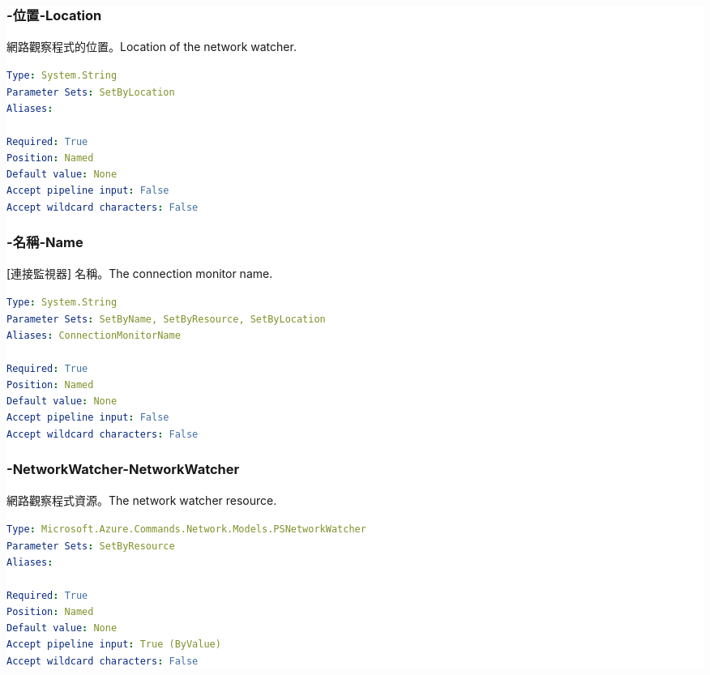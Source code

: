 ### <span data-ttu-id="29e7f-122">-位置</span><span class="sxs-lookup"><span data-stu-id="29e7f-122">-Location</span></span>
<span data-ttu-id="29e7f-123">網路觀察程式的位置。</span><span class="sxs-lookup"><span data-stu-id="29e7f-123">Location of the network watcher.</span></span>

```yaml
Type: System.String
Parameter Sets: SetByLocation
Aliases:

Required: True
Position: Named
Default value: None
Accept pipeline input: False
Accept wildcard characters: False
```

### <span data-ttu-id="29e7f-124">-名稱</span><span class="sxs-lookup"><span data-stu-id="29e7f-124">-Name</span></span>
<span data-ttu-id="29e7f-125">[連接監視器] 名稱。</span><span class="sxs-lookup"><span data-stu-id="29e7f-125">The connection monitor name.</span></span>

```yaml
Type: System.String
Parameter Sets: SetByName, SetByResource, SetByLocation
Aliases: ConnectionMonitorName

Required: True
Position: Named
Default value: None
Accept pipeline input: False
Accept wildcard characters: False
```

### <span data-ttu-id="29e7f-126">-NetworkWatcher</span><span class="sxs-lookup"><span data-stu-id="29e7f-126">-NetworkWatcher</span></span>
<span data-ttu-id="29e7f-127">網路觀察程式資源。</span><span class="sxs-lookup"><span data-stu-id="29e7f-127">The network watcher resource.</span></span>

```yaml
Type: Microsoft.Azure.Commands.Network.Models.PSNetworkWatcher
Parameter Sets: SetByResource
Aliases:

Required: True
Position: Named
Default value: None
Accept pipeline input: True (ByValue)
Accept wildcard characters: False
```
